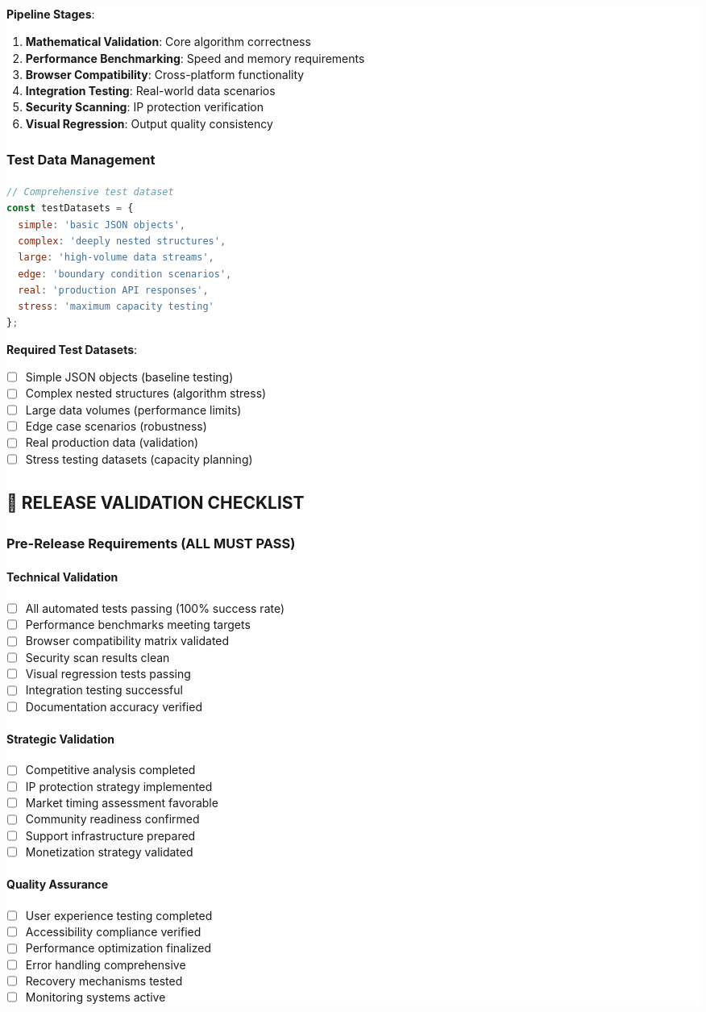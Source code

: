 **Pipeline Stages**:
1. **Mathematical Validation**: Core algorithm correctness
2. **Performance Benchmarking**: Speed and memory requirements
3. **Browser Compatibility**: Cross-platform functionality
4. **Integration Testing**: Real-world data scenarios
5. **Security Scanning**: IP protection verification
6. **Visual Regression**: Output quality consistency

### **Test Data Management**
```javascript
// Comprehensive test dataset
const testDatasets = {
  simple: 'basic JSON objects',
  complex: 'deeply nested structures',
  large: 'high-volume data streams',
  edge: 'boundary condition scenarios',
  real: 'production API responses',
  stress: 'maximum capacity testing'
};
```

**Required Test Datasets**:
- [ ] Simple JSON objects (baseline testing)
- [ ] Complex nested structures (algorithm stress)
- [ ] Large data volumes (performance limits)
- [ ] Edge case scenarios (robustness)
- [ ] Real production data (validation)
- [ ] Stress testing datasets (capacity planning)

## 🎯 RELEASE VALIDATION CHECKLIST

### **Pre-Release Requirements (ALL MUST PASS)**

#### **Technical Validation**
- [ ] All automated tests passing (100% success rate)
- [ ] Performance benchmarks meeting targets
- [ ] Browser compatibility matrix validated
- [ ] Security scan results clean
- [ ] Visual regression tests passing
- [ ] Integration testing successful
- [ ] Documentation accuracy verified

#### **Strategic Validation**
- [ ] Competitive analysis completed
- [ ] IP protection strategy implemented
- [ ] Market timing assessment favorable
- [ ] Community readiness confirmed
- [ ] Support infrastructure prepared
- [ ] Monetization strategy validated

#### **Quality Assurance**
- [ ] User experience testing completed
- [ ] Accessibility compliance verified
- [ ] Performance optimization finalized
- [ ] Error handling comprehensive
- [ ] Recovery mechanisms tested
- [ ] Monitoring systems active
